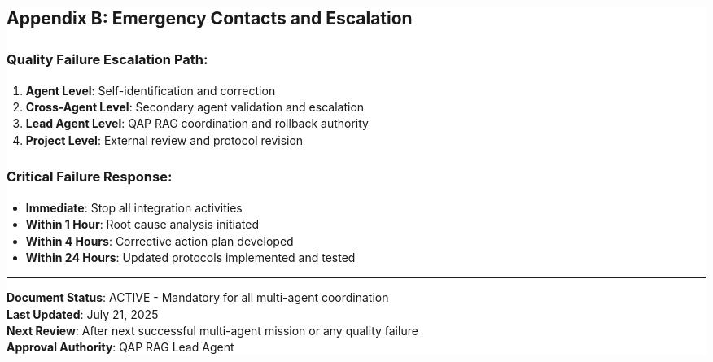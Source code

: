 ## Appendix B: Emergency Contacts and Escalation

### Quality Failure Escalation Path:
1. **Agent Level**: Self-identification and correction
2. **Cross-Agent Level**: Secondary agent validation and escalation
3. **Lead Agent Level**: QAP RAG coordination and rollback authority
4. **Project Level**: External review and protocol revision

### Critical Failure Response:
- **Immediate**: Stop all integration activities
- **Within 1 Hour**: Root cause analysis initiated
- **Within 4 Hours**: Corrective action plan developed
- **Within 24 Hours**: Updated protocols implemented and tested

---

**Document Status**: ACTIVE - Mandatory for all multi-agent coordination  
**Last Updated**: July 21, 2025  
**Next Review**: After next successful multi-agent mission or any quality failure  
**Approval Authority**: QAP RAG Lead Agent